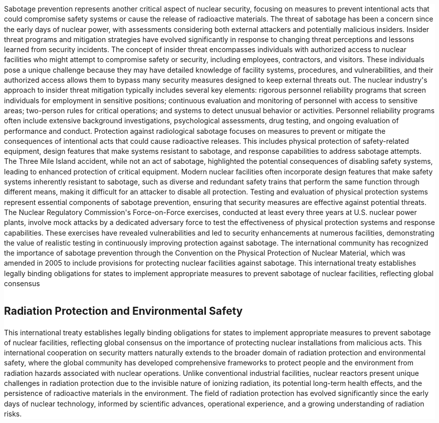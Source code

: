 Sabotage prevention represents another critical aspect of nuclear security, focusing on measures to prevent intentional acts that could compromise safety systems or cause the release of radioactive materials. The threat of sabotage has been a concern since the early days of nuclear power, with assessments considering both external attackers and potentially malicious insiders. Insider threat programs and mitigation strategies have evolved significantly in response to changing threat perceptions and lessons learned from security incidents. The concept of insider threat encompasses individuals with authorized access to nuclear facilities who might attempt to compromise safety or security, including employees, contractors, and visitors. These individuals pose a unique challenge because they may have detailed knowledge of facility systems, procedures, and vulnerabilities, and their authorized access allows them to bypass many security measures designed to keep external threats out. The nuclear industry's approach to insider threat mitigation typically includes several key elements: rigorous personnel reliability programs that screen individuals for employment in sensitive positions; continuous evaluation and monitoring of personnel with access to sensitive areas; two-person rules for critical operations; and systems to detect unusual behavior or activities. Personnel reliability programs often include extensive background investigations, psychological assessments, drug testing, and ongoing evaluation of performance and conduct. Protection against radiological sabotage focuses on measures to prevent or mitigate the consequences of intentional acts that could cause radioactive releases. This includes physical protection of safety-related equipment, design features that make systems resistant to sabotage, and response capabilities to address sabotage attempts. The Three Mile Island accident, while not an act of sabotage, highlighted the potential consequences of disabling safety systems, leading to enhanced protection of critical equipment. Modern nuclear facilities often incorporate design features that make safety systems inherently resistant to sabotage, such as diverse and redundant safety trains that perform the same function through different means, making it difficult for an attacker to disable all protection. Testing and evaluation of physical protection systems represent essential components of sabotage prevention, ensuring that security measures are effective against potential threats. The Nuclear Regulatory Commission's Force-on-Force exercises, conducted at least every three years at U.S. nuclear power plants, involve mock attacks by a dedicated adversary force to test the effectiveness of physical protection systems and response capabilities. These exercises have revealed vulnerabilities and led to security enhancements at numerous facilities, demonstrating the value of realistic testing in continuously improving protection against sabotage. The international community has recognized the importance of sabotage prevention through the Convention on the Physical Protection of Nuclear Material, which was amended in 2005 to include provisions for protecting nuclear facilities against sabotage. This international treaty establishes legally binding obligations for states to implement appropriate measures to prevent sabotage of nuclear facilities, reflecting global consensus

## Radiation Protection and Environmental Safety

This international treaty establishes legally binding obligations for states to implement appropriate measures to prevent sabotage of nuclear facilities, reflecting global consensus on the importance of protecting nuclear installations from malicious acts. This international cooperation on security matters naturally extends to the broader domain of radiation protection and environmental safety, where the global community has developed comprehensive frameworks to protect people and the environment from radiation hazards associated with nuclear operations. Unlike conventional industrial facilities, nuclear reactors present unique challenges in radiation protection due to the invisible nature of ionizing radiation, its potential long-term health effects, and the persistence of radioactive materials in the environment. The field of radiation protection has evolved significantly since the early days of nuclear technology, informed by scientific advances, operational experience, and a growing understanding of radiation risks.
